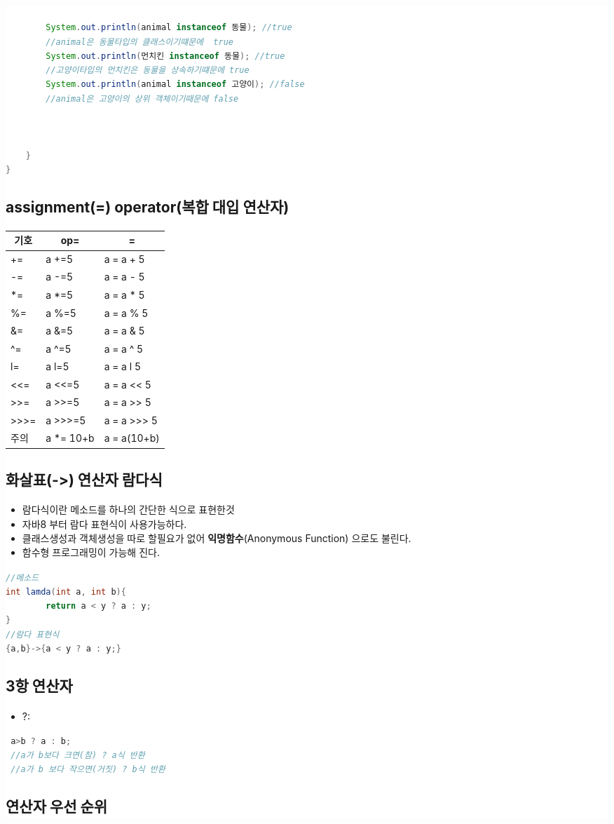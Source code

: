 ~~~java

        System.out.println(animal instanceof 동물); //true
        //animal은 동물타입의 클래스이기떄문에  true
        System.out.println(먼치킨 instanceof 동물); //true
        //고양이타입의 먼치킨은 동물을 상속하기떄문에 true
        System.out.println(animal instanceof 고양이); //false
        //animal은 고양이의 상위 객체이기때문에 false



    }
}

~~~
##  assignment(=) operator(복합 대입 연산자)
|기호|op=|=|
|-|-|-|
|+=|a +=5|a = a + 5|
|-=|a -=5|a = a - 5|
|*=|a *=5|a = a * 5|
|%=|a %=5|a = a % 5|
|&=|a &=5|a = a & 5|
|^=|a ^=5|a = a ^ 5|
|l=|a l=5|a = a l 5|
|<<=|a <<=5|a = a << 5|
|>>=|a >>=5|a = a >> 5|
|>>>=|a >>>=5|a = a >>> 5|
|주의|a *= 10+b|a = a(10+b)|

##  화살표(->) 연산자 람다식
- 람다식이란 메소드를 하나의 간단한 식으로 표현한것
- 자바8 부터 람다 표현식이 사용가능하다.
- 클래스생성과 객체생성을 따로 할필요가 없어 **익명함수**(Anonymous Function) 으로도 불린다.
- 함수형 프로그래밍이 가능해 진다.
~~~java
//메소드
int lamda(int a, int b){
        return a < y ? a : y;
}
//람다 표현식
{a,b}->{a < y ? a : y;}

~~~
##  3항 연산자
- ?:
~~~java
 a>b ? a : b;
 //a가 b보다 크면(참) ? a식 반환
 //a가 b 보다 작으면(거짓) ? b식 반환
~~~
##  연산자 우선 순위